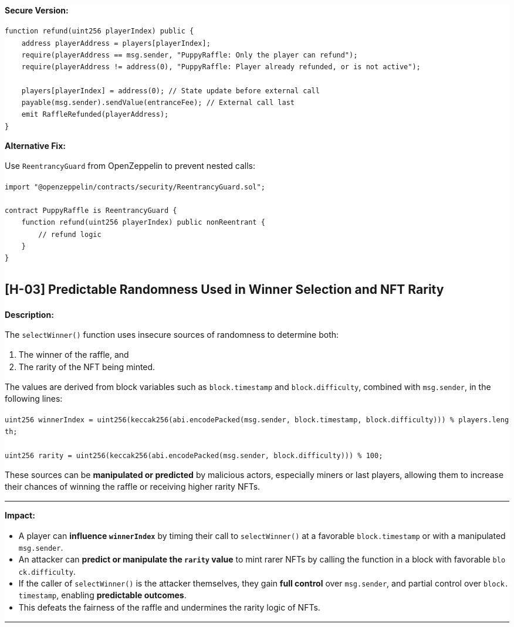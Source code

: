 **Secure Version:**

```solidity
function refund(uint256 playerIndex) public {
    address playerAddress = players[playerIndex];
    require(playerAddress == msg.sender, "PuppyRaffle: Only the player can refund");
    require(playerAddress != address(0), "PuppyRaffle: Player already refunded, or is not active");

    players[playerIndex] = address(0); // State update before external call
    payable(msg.sender).sendValue(entranceFee); // External call last
    emit RaffleRefunded(playerAddress);
}
```

**Alternative Fix:**

Use `ReentrancyGuard` from OpenZeppelin to prevent nested calls:

```solidity
import "@openzeppelin/contracts/security/ReentrancyGuard.sol";

contract PuppyRaffle is ReentrancyGuard {
    function refund(uint256 playerIndex) public nonReentrant {
        // refund logic
    }
}
```


## [H-03] Predictable Randomness Used in Winner Selection and NFT Rarity

**Description:**

The `selectWinner()` function uses insecure sources of randomness to determine both:
1. The winner of the raffle, and
2. The rarity of the NFT being minted.

The values are derived from block variables such as `block.timestamp` and `block.difficulty`, combined with `msg.sender`, in the following lines:

```solidity
uint256 winnerIndex = uint256(keccak256(abi.encodePacked(msg.sender, block.timestamp, block.difficulty))) % players.length;

uint256 rarity = uint256(keccak256(abi.encodePacked(msg.sender, block.difficulty))) % 100;
```

These sources can be **manipulated or predicted** by malicious actors, especially miners or last players, allowing them to increase their chances of winning the raffle or receiving higher rarity NFTs.

---

**Impact:**

- A player can **influence `winnerIndex`** by timing their call to `selectWinner()` at a favorable `block.timestamp` or with a manipulated `msg.sender`.
- An attacker can **predict or manipulate the `rarity` value** to mint rarer NFTs by calling the function in a block with favorable `block.difficulty`.
- If the caller of `selectWinner()` is the attacker themselves, they gain **full control** over `msg.sender`, and partial control over `block.timestamp`, enabling **predictable outcomes**.
- This defeats the fairness of the raffle and undermines the rarity logic of NFTs.

---